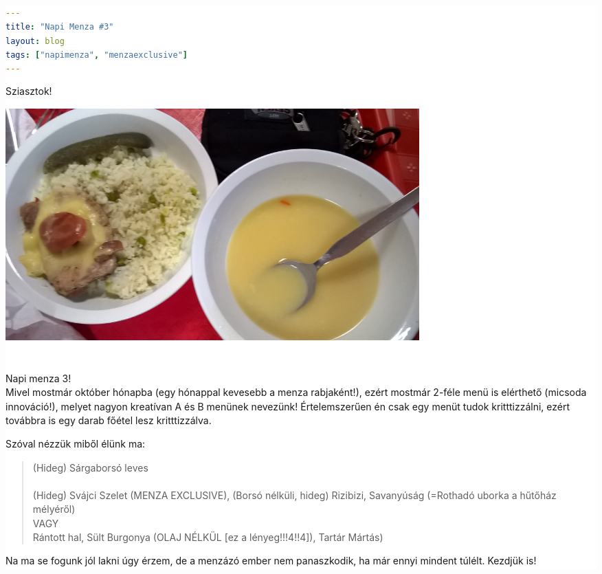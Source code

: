 ```yaml
---
title: "Napi Menza #3"
layout: blog
tags: ["napimenza", "menzaexclusive"]
---
```


Sziasztok!

<a href="/photos/napimenza3/WP_20151001_12_43_07_Pro.jpg"><img src="/photos/napimenza3/WP_20151001_12_43_07_Pro.jpg" width="70%"></a><br><br><br>
Napi menza 3!<br>Mivel mostmár október hónapba (egy hónappal kevesebb a menza rabjaként!), ezért mostmár 2-féle menü is elérthető (micsoda innováció!), melyet nagyon kreatívan A és B menünek nevezünk! Értelemszerűen én csak egy menüt tudok kritttizzálni, ezért továbbra is egy darab főétel lesz kritttizzálva.

Szóval nézzük miből élünk ma:
<blockquote>
(Hideg) Sárgaborsó leves<br><br>
(Hideg) Svájci Szelet (MENZA EXCLUSIVE), (Borsó nélküli, hideg) Rizibizi, Savanyúság (=Rothadó uborka a hűtőház mélyéről)
<br>VAGY<br>
Rántott hal, Sült Burgonya (OLAJ NÉLKÜL [ez a lényeg!!!4!!4]), Tartár Mártás)


</blockquote>

Na ma se fogunk jól lakni úgy érzem, de a menzázó ember nem panaszkodik, ha már ennyi mindent túlélt.
Kezdjük is!

